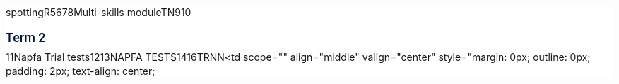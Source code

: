 spotting</td><td rowspan="4" scope="" align="middle" valign="center" style="margin: 0px; outline: 0px; padding: 2px; text-align: center; border: 1px solid rgb(170, 170, 170); width: 130px;">R</td></tr><tr style="margin: 0px; outline: 0px; padding: 0px;"><td scope="" align="middle" valign="center" style="margin: 0px; outline: 0px; padding: 2px; text-align: center; border: 1px solid rgb(170, 170, 170); width: 131px;">5</td></tr><tr style="margin: 0px; outline: 0px; padding: 0px;"><td scope="" align="middle" valign="center" style="margin: 0px; outline: 0px; padding: 2px; text-align: center; border: 1px solid rgb(170, 170, 170); width: 131px;">6</td></tr><tr style="margin: 0px; outline: 0px; padding: 0px;"><td scope="" align="middle" valign="center" style="margin: 0px; outline: 0px; padding: 2px; text-align: center; border: 1px solid rgb(170, 170, 170); width: 131px;">7</td></tr><tr style="margin: 0px; outline: 0px; padding: 0px;"><td scope="" align="middle" valign="center" style="margin: 0px; outline: 0px; padding: 2px; text-align: center; border: 1px solid rgb(170, 170, 170); width: 131px;">8</td><td rowspan="3" scope="" align="middle" valign="center" style="margin: 0px; outline: 0px; padding: 2px; text-align: center; border: 1px solid rgb(170, 170, 170); width: 131px;">Multi-skills module</td><td rowspan="3" scope="" align="middle" valign="center" style="margin: 0px; outline: 0px; padding: 2px; text-align: center; border: 1px solid rgb(170, 170, 170); width: 131px;">T</td><td rowspan="3" scope="" align="middle" valign="center" style="margin: 0px; outline: 0px; padding: 2px; text-align: center; border: 1px solid rgb(170, 170, 170); width: 130px;">N</td></tr><tr style="margin: 0px; outline: 0px; padding: 0px;"><td scope="" align="middle" valign="center" style="margin: 0px; outline: 0px; padding: 2px; text-align: center; border: 1px solid rgb(170, 170, 170); width: 131px;">9</td></tr><tr style="margin: 0px; outline: 0px; padding: 0px;"><td scope="" align="middle" valign="center" style="margin: 0px; outline: 0px; padding: 2px; text-align: center; border: 1px solid rgb(170, 170, 170); width: 131px;">10</td></tr><tr style="margin: 0px; outline: 0px; padding: 0px;"><td colspan="5" scope="" align="middle" valign="center" style="margin: 0px; outline: 0px; padding: 2px; text-align: center; border: 1px solid rgb(170, 170, 170); width: 714px;"><h3 style="margin: 0px 0px 6px; outline: 0px; padding: 0px; min-height: 1em; color: rgb(0, 23, 61); font-size: 18px; font-family: Roboto, sans-serif; font-weight: 500; line-height: 23.4px;">Term 2</h3></td></tr><tr style="margin: 0px; outline: 0px; padding: 0px;"><td scope="" align="middle" valign="center" style="margin: 0px; outline: 0px; padding: 2px; text-align: center; border: 1px solid rgb(170, 170, 170); width: 131px;">11</td><td colspan="4" rowspan="2" scope="" align="middle" valign="center" style="margin: 0px; outline: 0px; padding: 2px; text-align: center; border: 1px solid rgb(170, 170, 170); width: 568px;">Napfa Trial tests</td></tr><tr style="margin: 0px; outline: 0px; padding: 0px;"><td scope="" align="middle" valign="center" style="margin: 0px; outline: 0px; padding: 2px; text-align: center; border: 1px solid rgb(170, 170, 170); width: 131px;">12</td></tr><tr style="margin: 0px; outline: 0px; padding: 0px;"><td scope="" align="middle" valign="center" style="margin: 0px; outline: 0px; padding: 2px; text-align: center; border: 1px solid rgb(170, 170, 170); width: 131px;">13</td><td colspan="4" rowspan="2" scope="" align="middle" valign="center" style="margin: 0px; outline: 0px; padding: 2px; text-align: center; border: 1px solid rgb(170, 170, 170); width: 568px;">NAPFA TESTS</td></tr><tr style="margin: 0px; outline: 0px; padding: 0px;"><td scope="" align="middle" valign="center" style="margin: 0px; outline: 0px; padding: 2px; text-align: center; border: 1px solid rgb(170, 170, 170); width: 131px;">14</td></tr><tr style="margin: 0px; outline: 0px; padding: 0px;"><td scope="" align="middle" valign="center" style="margin: 0px; outline: 0px; padding: 2px; text-align: center; border: 1px solid rgb(170, 170, 170); width: 131px;">16</td><td rowspan="2" scope="" align="middle" valign="center" style="margin: 0px; outline: 0px; padding: 2px; text-align: center; border: 1px solid rgb(170, 170, 170); width: 131px;">T</td><td rowspan="2" scope="" align="middle" valign="center" style="margin: 0px; outline: 0px; padding: 2px; text-align: center; border: 1px solid rgb(170, 170, 170); width: 131px;">R</td><td rowspan="2" scope="" align="middle" valign="center" style="margin: 0px; outline: 0px; padding: 2px; text-align: center; border: 1px solid rgb(170, 170, 170); width: 131px;">N</td><td rowspan="2" scope="" align="middle" valign="center" style="margin: 0px; outline: 0px; padding: 2px; text-align: center; border: 1px solid rgb(170, 170, 170); width: 130px;">N</td></tr><tr style="margin: 0px; outline: 0px; padding: 0px;"><td scope="" align="middle" valign="center" style="margin: 0px; outline: 0px; padding: 2px; text-align: center; 